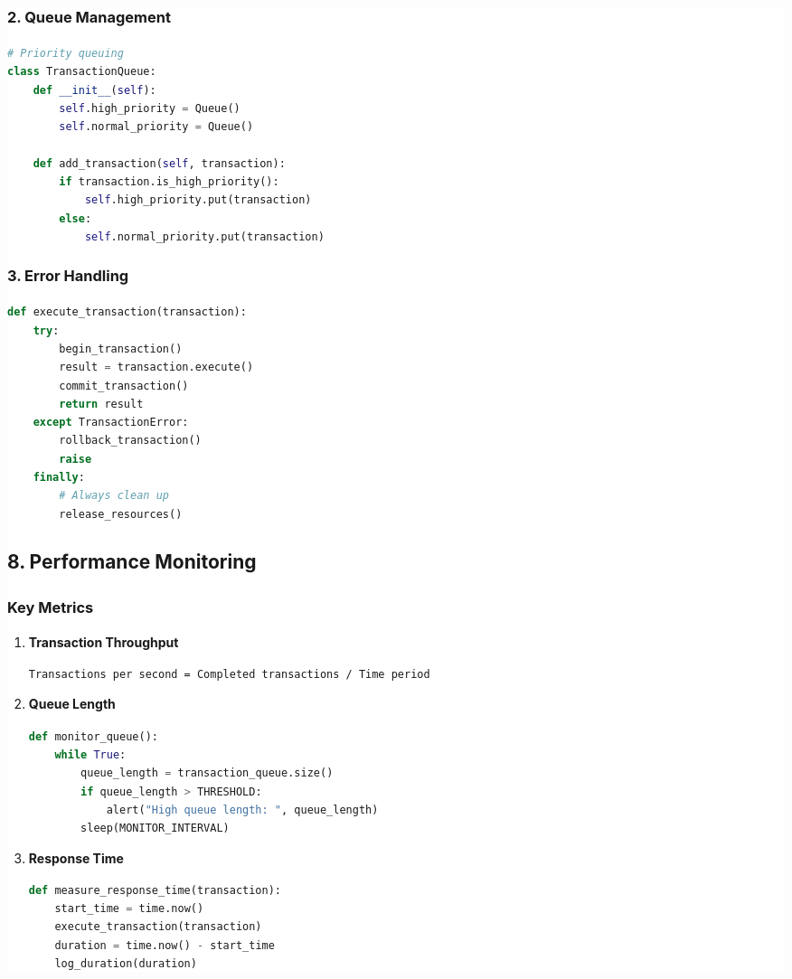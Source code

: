 ### 2. Queue Management
```python
# Priority queuing
class TransactionQueue:
    def __init__(self):
        self.high_priority = Queue()
        self.normal_priority = Queue()
        
    def add_transaction(self, transaction):
        if transaction.is_high_priority():
            self.high_priority.put(transaction)
        else:
            self.normal_priority.put(transaction)
```

### 3. Error Handling
```python
def execute_transaction(transaction):
    try:
        begin_transaction()
        result = transaction.execute()
        commit_transaction()
        return result
    except TransactionError:
        rollback_transaction()
        raise
    finally:
        # Always clean up
        release_resources()
```

## 8. Performance Monitoring

### Key Metrics
1. **Transaction Throughput**
   ```
   Transactions per second = Completed transactions / Time period
   ```

2. **Queue Length**
   ```python
   def monitor_queue():
       while True:
           queue_length = transaction_queue.size()
           if queue_length > THRESHOLD:
               alert("High queue length: ", queue_length)
           sleep(MONITOR_INTERVAL)
   ```

3. **Response Time**
   ```python
   def measure_response_time(transaction):
       start_time = time.now()
       execute_transaction(transaction)
       duration = time.now() - start_time
       log_duration(duration)
   ```
